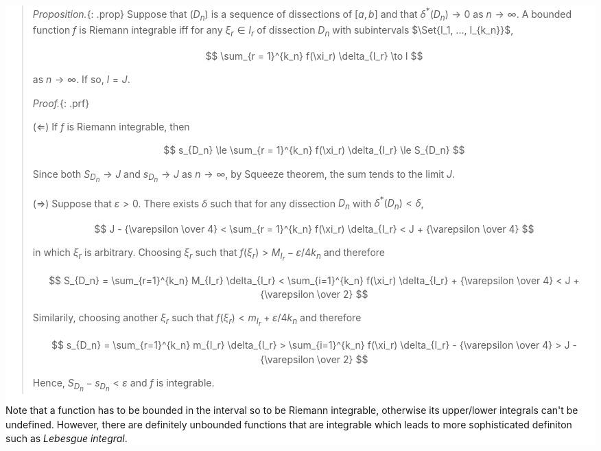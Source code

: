 > *Proposition.*{: .prop}
> Suppose that $(D_n)$ is a sequence of dissections of $[a, b]$ and that $\delta^\ast(D_n) \to 0$ as $n \to \infty$.
> A bounded function $f$ is Riemann integrable iff for any $\xi_r \in I_r$ of dissection $D_n$ with subintervals $\Set{I_1, ..., I_{k_n}}$,
>
> $$
  \sum_{r = 1}^{k_n} f(\xi_r) \delta_{I_r} \to l
  $$
>
> as $n \to \infty$. If so, $l = J$.
>
> *Proof.*{: .prf}
>
> ($\Leftarrow$) If $f$ is Riemann integrable, then
>
> $$
  s_{D_n} \le \sum_{r = 1}^{k_n} f(\xi_r) \delta_{I_r} \le S_{D_n}
  $$
>
> Since both $S_{D_n} \to J$ and $s_{D_n} \to J$ as $n \to \infty$, by Squeeze theorem, the sum tends to the limit $J$.
>
> ($\Rightarrow$) Suppose that $\varepsilon > 0$. There exists $\delta$ such that for any dissection $D_n$ with $\delta^\ast(D_n) < \delta$,
>
> $$
  J - {\varepsilon \over 4} < \sum_{r = 1}^{k_n} f(\xi_r) \delta_{I_r} < J + {\varepsilon \over 4}
  $$
>
> in which $\xi_r$ is arbitrary.
> Choosing $\xi_r$ such that $f(\xi_r) > M_{I_r} - \varepsilon / 4k_n$ and therefore
>
> $$
  S_{D_n} = \sum_{r=1}^{k_n} M_{I_r} \delta_{I_r} < \sum_{i=1}^{k_n} f(\xi_r) \delta_{I_r} + {\varepsilon \over 4} < J + {\varepsilon \over 2}
  $$
>
> Similarily, choosing another $\xi_r$ such that $f(\xi_r) < m_{I_r} + \varepsilon / 4k_n$ and therefore
>
> $$
  s_{D_n} = \sum_{r=1}^{k_n} m_{I_r} \delta_{I_r} > \sum_{i=1}^{k_n} f(\xi_r) \delta_{I_r} - {\varepsilon \over 4} > J - {\varepsilon \over 2}
  $$
>
> Hence, $S_{D_n} - s_{D_n} < \varepsilon$ and $f$ is integrable.

Note that a function has to be bounded in the interval so to be Riemann integrable, otherwise its upper/lower integrals can't be undefined.
However, there are definitely unbounded functions that are integrable which leads to more sophisticated definiton such as _Lebesgue integral_.
